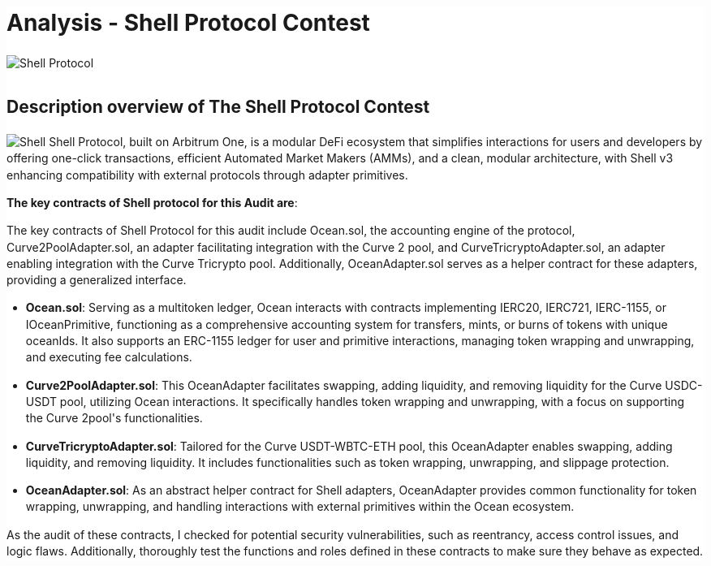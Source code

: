 # Analysis - Shell Protocol Contest

![Shell Protocol](https://code4rena.com/_next/image?url=https%3A%2F%2Fstorage.googleapis.com%2Fcdn-c4-uploads-v0%2Fuploads%2FYeAbAEHLV2t.0&w=256&q=75)

## Description overview of The Shell Protocol Contest

![Shell](https://497184007-files.gitbook.io/~/files/v0/b/gitbook-x-prod.appspot.com/o/spaces%2FHcJAAgnAk36Ru4lEnsmj%2Fuploads%2FbiaovJ8uK4Ai3NuBx79N%2Fimage.png?alt=media&token=653a1a6d-3d5a-47fa-9c59-dd8173dd6af3)
Shell Protocol, built on Arbitrum One, is a modular DeFi ecosystem that simplifies interactions for users and developers
by offering one-click transactions, efficient Automated Market Makers (AMMs), and a clean, modular architecture, with
Shell v3 enhancing compatibility with external protocols through adapter primitives.

**The key contracts of Shell protocol for this Audit are**:

The key contracts of Shell Protocol for this audit include Ocean.sol, the accounting engine of the protocol,
Curve2PoolAdapter.sol, an adapter facilitating integration with the Curve 2 pool, and CurveTricryptoAdapter.sol, an
adapter enabling integration with the Curve Tricrypto pool. Additionally, OceanAdapter.sol serves as a helper contract
for these adapters, providing a generalized interface.

- **Ocean.sol**: Serving as a multitoken ledger, Ocean interacts with contracts implementing IERC20, IERC721, IERC-1155,
  or IOceanPrimitive, functioning as a comprehensive accounting system for transfers, mints, or burns of tokens with
  unique oceanIds. It also supports an ERC-1155 ledger for user and primitive interactions, managing token wrapping and
  unwrapping, and executing fee calculations.

- **Curve2PoolAdapter.sol**: This OceanAdapter facilitates swapping, adding liquidity, and removing liquidity for the
  Curve USDC-USDT pool, utilizing Ocean interactions. It specifically handles token wrapping and unwrapping, with a
  focus on supporting the Curve 2pool's functionalities.

- **CurveTricryptoAdapter.sol**: Tailored for the Curve USDT-WBTC-ETH pool, this OceanAdapter enables swapping, adding
  liquidity, and removing liquidity. It includes functionalities such as token wrapping, unwrapping, and slippage
  protection.

- **OceanAdapter.sol**: As an abstract helper contract for Shell adapters, OceanAdapter provides common functionality
  for token wrapping, unwrapping, and handling interactions with external primitives within the Ocean ecosystem.

As the audit of these contracts, I checked for potential security vulnerabilities, such as reentrancy, access control
issues, and logic flaws. Additionally, thoroughly test the functions and roles defined in these contracts to make sure
they behave as expected.
